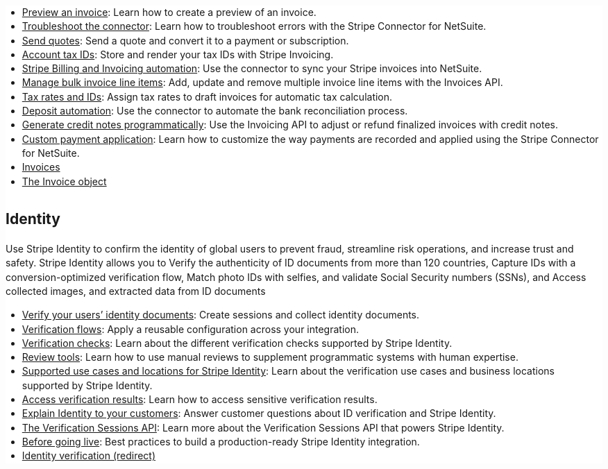 - [Preview an invoice](https://docs.stripe.com/invoicing/preview.md): Learn how to create a preview of an invoice.
- [Troubleshoot the connector](https://docs.stripe.com/use-stripe-apps/netsuite/error-resolution.md): Learn how to troubleshoot errors with the Stripe Connector for NetSuite.
- [Send quotes](https://docs.stripe.com/no-code/quotes.md): Send a quote and convert it to a payment or subscription.
- [Account tax IDs](https://docs.stripe.com/invoicing/taxes/account-tax-ids.md): Store and render your tax IDs with Stripe Invoicing.
- [Stripe Billing and Invoicing automation](https://docs.stripe.com/use-stripe-apps/netsuite/invoice-automation.md): Use the connector to sync your Stripe invoices into NetSuite.
- [Manage bulk invoice line items](https://docs.stripe.com/invoicing/bulk-update-line-item.md): Add, update and remove multiple invoice line items with the Invoices API.
- [Tax rates and IDs](https://docs.stripe.com/invoicing/taxes/tax-rates.md): Assign tax rates to draft invoices for automatic tax calculation.
- [Deposit automation](https://docs.stripe.com/use-stripe-apps/netsuite/deposit-automation.md): Use the connector to automate the bank reconciliation process.
- [Generate credit notes programmatically](https://docs.stripe.com/invoicing/integration/programmatic-credit-notes.md): Use the Invoicing API to adjust or refund finalized invoices with credit notes.
- [Custom payment application](https://docs.stripe.com/use-stripe-apps/netsuite/custom-payment-application.md): Learn how to customize the way payments are recorded and applied using the Stripe Connector for NetSuite.
- [Invoices](https://docs.stripe.com/api/invoices.md)
- [The Invoice object](https://docs.stripe.com/api/invoices/object.md)

## Identity

Use Stripe Identity to confirm the identity of global users to prevent fraud, streamline risk operations, and increase trust and safety. Stripe Identity allows you to Verify the authenticity of ID documents from more than 120 countries, Capture IDs with a conversion-optimized verification flow, Match photo IDs with selfies, and validate Social Security numbers (SSNs), and Access collected images, and extracted data from ID documents

- [Verify your users’ identity documents](https://docs.stripe.com/identity/verify-identity-documents.md): Create sessions and collect identity documents.
- [Verification flows](https://docs.stripe.com/identity/verification-flows.md): Apply a reusable configuration across your integration.
- [Verification checks](https://docs.stripe.com/identity/verification-checks.md): Learn about the different verification checks supported by Stripe Identity.
- [Review tools](https://docs.stripe.com/identity/review-tools.md): Learn how to use manual reviews to supplement programmatic systems with human expertise.
- [Supported use cases and locations for Stripe Identity](https://docs.stripe.com/identity/use-cases.md): Learn about the verification use cases and business locations supported by Stripe Identity.
- [Access verification results](https://docs.stripe.com/identity/access-verification-results.md): Learn how to access sensitive verification results.
- [Explain Identity to your customers](https://docs.stripe.com/identity/explaining-identity.md): Answer customer questions about ID verification and Stripe Identity.
- [The Verification Sessions API](https://docs.stripe.com/identity/verification-sessions.md): Learn more about the Verification Sessions API that powers Stripe Identity.
- [Before going live](https://docs.stripe.com/identity/before-going-live.md): Best practices to build a production-ready Stripe Identity integration.
- [Identity verification (redirect)](https://docs.stripe.com/samples/identity/redirect.md)
